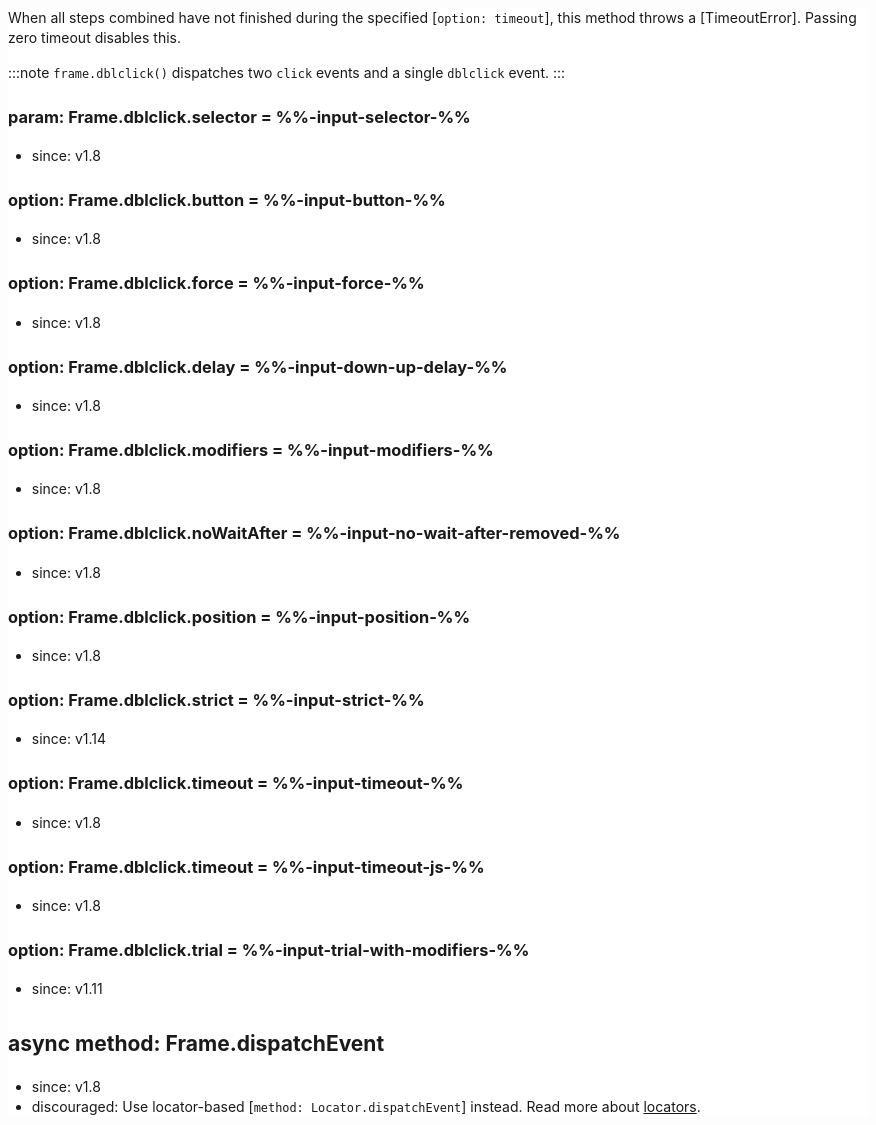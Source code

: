 When all steps combined have not finished during the specified [`option: timeout`], this method throws a
[TimeoutError]. Passing zero timeout disables this.

:::note
`frame.dblclick()` dispatches two `click` events and a single `dblclick` event.
:::

### param: Frame.dblclick.selector = %%-input-selector-%%
* since: v1.8

### option: Frame.dblclick.button = %%-input-button-%%
* since: v1.8

### option: Frame.dblclick.force = %%-input-force-%%
* since: v1.8

### option: Frame.dblclick.delay = %%-input-down-up-delay-%%
* since: v1.8

### option: Frame.dblclick.modifiers = %%-input-modifiers-%%
* since: v1.8

### option: Frame.dblclick.noWaitAfter = %%-input-no-wait-after-removed-%%
* since: v1.8

### option: Frame.dblclick.position = %%-input-position-%%
* since: v1.8

### option: Frame.dblclick.strict = %%-input-strict-%%
* since: v1.14

### option: Frame.dblclick.timeout = %%-input-timeout-%%
* since: v1.8

### option: Frame.dblclick.timeout = %%-input-timeout-js-%%
* since: v1.8

### option: Frame.dblclick.trial = %%-input-trial-with-modifiers-%%
* since: v1.11

## async method: Frame.dispatchEvent
* since: v1.8
* discouraged: Use locator-based [`method: Locator.dispatchEvent`] instead. Read more about [locators](../locators.md).
